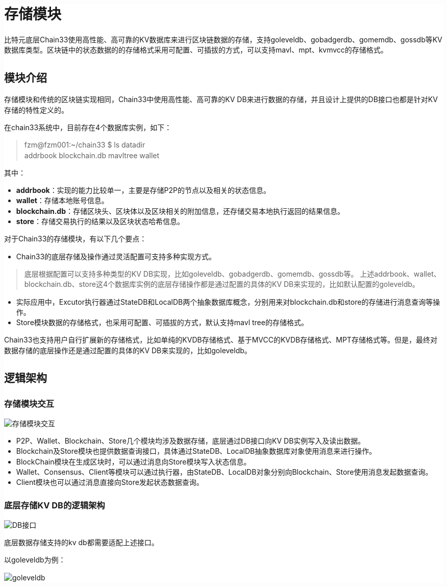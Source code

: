 # 存储模块  
比特元底层Chain33使用高性能、高可靠的KV数据库来进行区块链数据的存储，支持goleveldb、gobadgerdb、gomemdb、gossdb等KV数据库类型。区块链中的状态数据的的存储格式采用可配置、可插拔的方式，可以支持mavl、mpt、kvmvcc的存储格式。

## 模块介绍

存储模块和传统的区块链实现相同，Chain33中使用高性能、高可靠的KV DB来进行数据的存储，并且设计上提供的DB接口也都是针对KV存储的特性定义的。  

在chain33系统中，目前存在4个数据库实例，如下：  

>fzm@fzm001:~/chain33 $ ls datadir  
addrbook blockchain.db mavltree wallet    

其中：

- **addrbook**：实现的能力比较单一，主要是存储P2P的节点以及相关的状态信息。
- **wallet**：存储本地账号信息。
- **blockchain.db**：存储区块头、区块体以及区块相关的附加信息，还存储交易本地执行返回的结果信息。
- **store**：存储交易执行的结果以及区块状态哈希信息。  

对于Chain33的存储模块，有以下几个要点：  

- Chain33的底层存储及操作通过灵活配置可支持多种实现方式。
> 底层根据配置可以支持多种类型的KV DB实现，比如goleveldb、gobadgerdb、gomemdb、gossdb等。
> 上述addrbook、wallet、blockchain.db、store这4个数据库实例的底层存储操作都是通过配置的具体的KV DB来实现的，比如默认配置的goleveldb。

- 实际应用中，Excutor执行器通过StateDB和LocalDB两个抽象数据库概念，分别用来对blockchain.db和store的存储进行消息查询等操作。
- Store模块数据的存储格式，也采用可配置、可插拔的方式，默认支持mavl tree的存储格式。  

Chain33也支持用户自行扩展新的存储格式，比如单纯的KVDB存储格式、基于MVCC的KVDB存储格式、MPT存储格式等。但是，最终对数据存储的底层操作还是通过配置的具体的KV DB来实现的，比如goleveldb。
  
## 逻辑架构 ##
### 存储模块交互

![存储模块交互](https://public.33.cn/web/storage/upload/20181112/b7b857998ffa8991c7f924688f3d97de.png)

- P2P、Wallet、Blockchain、Store几个模块均涉及数据存储，底层通过DB接口向KV DB实例写入及读出数据。  
- Blockchain及Store模块也提供数据查询接口，具体通过StateDB、LocalDB抽象数据库对象使用消息来进行操作。  
- BlockChain模块在生成区块时，可以通过消息向Store模块写入状态信息。  
- Wallet、Consensus、Client等模块可以通过执行器，由StateDB、LocalDB对象分别向Blockchain、Store使用消息发起数据查询。
- Client模块也可以通过消息直接向Store发起状态数据查询。  

### 底层存储KV DB的逻辑架构

![DB接口](https://public.33.cn/web/storage/upload/20181112/2ac6b472bb2062ff64d08a72b57dc651.png)

底层数据存储支持的kv db都需要适配上述接口。

以goleveldb为例：

![goleveldb](https://public.33.cn/web/storage/upload/20181112/6013bca4a156733396fd8fe7978587ce.png)
